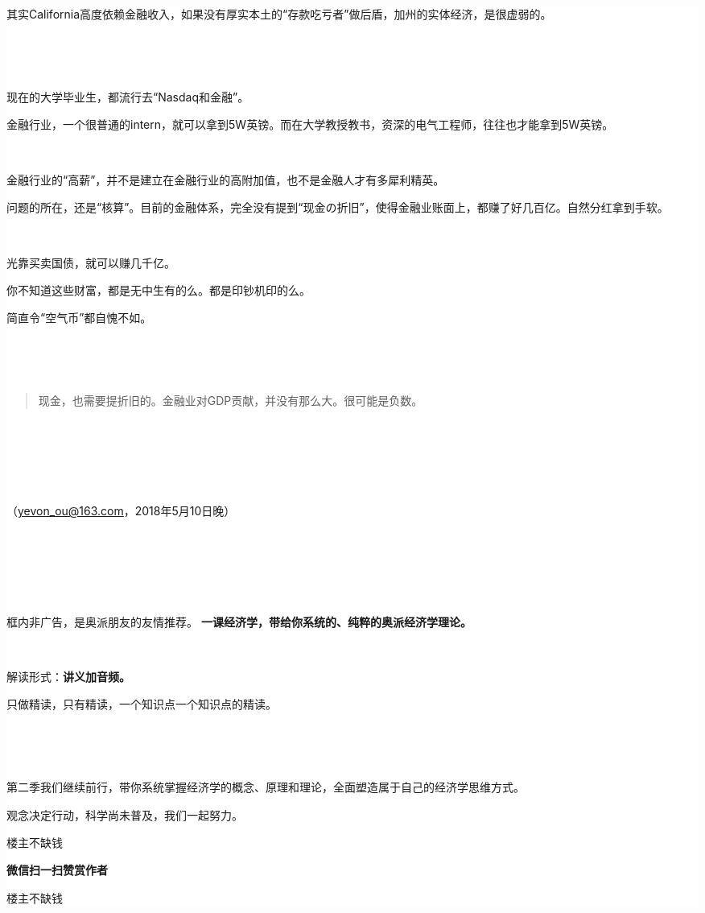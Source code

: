 其实California高度依赖金融收入，如果没有厚实本土的“存款吃亏者”做后盾，加州的实体经济，是很虚弱的。

&nbsp;

&nbsp;

现在的大学毕业生，都流行去“Nasdaq和金融”。

金融行业，一个很普通的intern，就可以拿到5W英镑。而在大学教授教书，资深的电气工程师，往往也才能拿到5W英镑。

&nbsp;

金融行业的“高薪”，并不是建立在金融行业的高附加值，也不是金融人才有多犀利精英。

问题的所在，还是“核算”。目前的金融体系，完全没有提到“现金の折旧”，使得金融业账面上，都赚了好几百亿。自然分红拿到手软。

&nbsp;

光靠买卖国债，就可以赚几千亿。

你不知道这些财富，都是无中生有的么。都是印钞机印的么。

简直令“空气币”都自愧不如。

&nbsp;

&nbsp;

> 现金，也需要提折旧的。金融业对GDP贡献，并没有那么大。很可能是负数。

&nbsp;

&nbsp;

&nbsp;

（yevon_ou@163.com，2018年5月10日晚）

&nbsp;

&nbsp;

&nbsp;







框内非广告，是奥派朋友的友情推荐。
**一课经济学，带给你系统的、纯粹的奥派经济学理论。**

&nbsp;

解读形式：**讲义加音频。**

只做精读，只有精读，一个知识点一个知识点的精读。

&nbsp;

&nbsp;

第二季我们继续前行，带你系统掌握经济学的概念、原理和理论，全面塑造属于自己的经济学思维方式。

观念决定行动，科学尚未普及，我们一起努力。

楼主不缺钱


**微信扫一扫赞赏作者**






楼主不缺钱